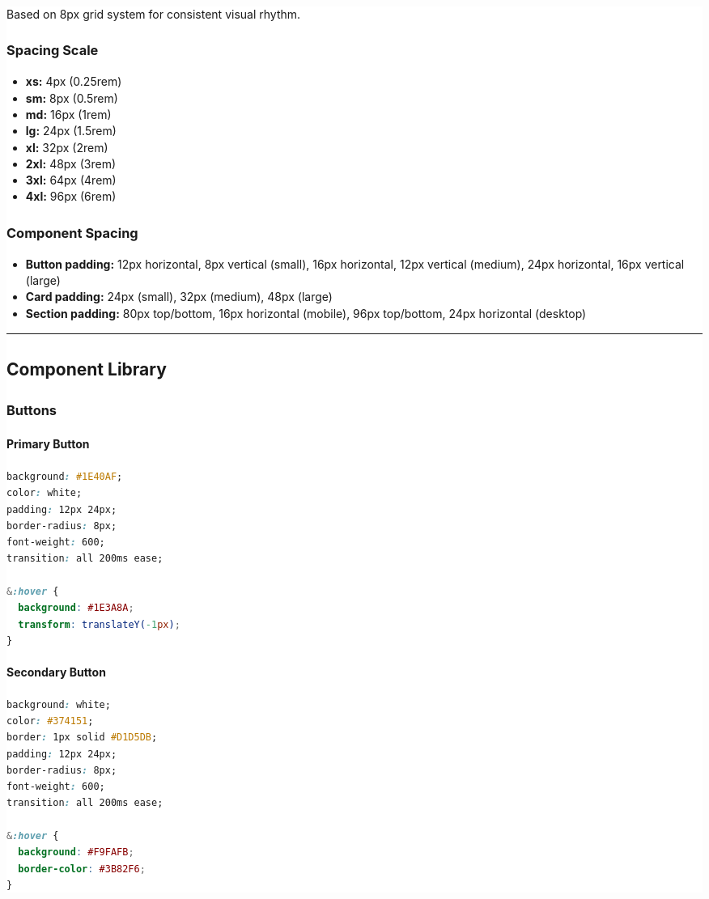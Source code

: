 Based on 8px grid system for consistent visual rhythm.

### Spacing Scale
- **xs:** 4px (0.25rem)
- **sm:** 8px (0.5rem)
- **md:** 16px (1rem)
- **lg:** 24px (1.5rem)
- **xl:** 32px (2rem)
- **2xl:** 48px (3rem)
- **3xl:** 64px (4rem)
- **4xl:** 96px (6rem)

### Component Spacing
- **Button padding:** 12px horizontal, 8px vertical (small), 16px horizontal, 12px vertical (medium), 24px horizontal, 16px vertical (large)
- **Card padding:** 24px (small), 32px (medium), 48px (large)
- **Section padding:** 80px top/bottom, 16px horizontal (mobile), 96px top/bottom, 24px horizontal (desktop)

---

## Component Library

### Buttons

#### Primary Button
```css
background: #1E40AF;
color: white;
padding: 12px 24px;
border-radius: 8px;
font-weight: 600;
transition: all 200ms ease;

&:hover {
  background: #1E3A8A;
  transform: translateY(-1px);
}
```

#### Secondary Button
```css
background: white;
color: #374151;
border: 1px solid #D1D5DB;
padding: 12px 24px;
border-radius: 8px;
font-weight: 600;
transition: all 200ms ease;

&:hover {
  background: #F9FAFB;
  border-color: #3B82F6;
}
```
